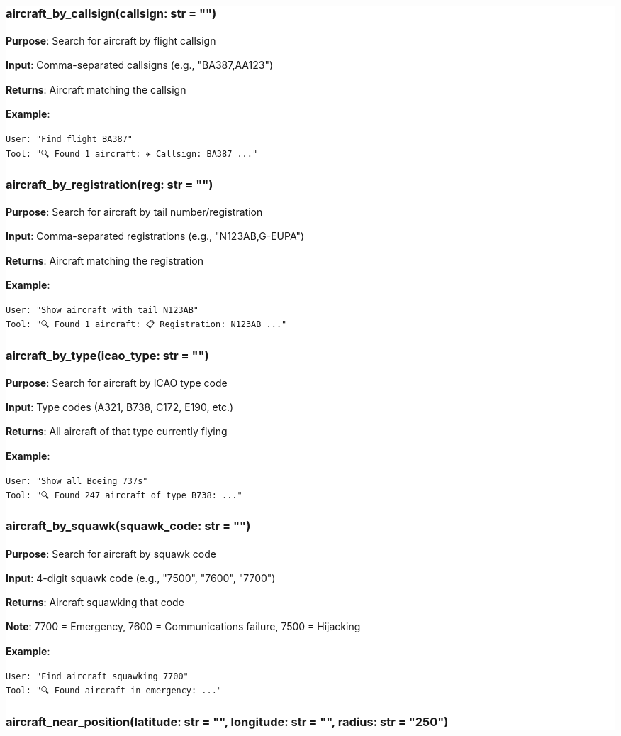 ### aircraft_by_callsign(callsign: str = "")

**Purpose**: Search for aircraft by flight callsign

**Input**: Comma-separated callsigns (e.g., "BA387,AA123")

**Returns**: Aircraft matching the callsign

**Example**:
```
User: "Find flight BA387"
Tool: "🔍 Found 1 aircraft: ✈️ Callsign: BA387 ..."
```

### aircraft_by_registration(reg: str = "")

**Purpose**: Search for aircraft by tail number/registration

**Input**: Comma-separated registrations (e.g., "N123AB,G-EUPA")

**Returns**: Aircraft matching the registration

**Example**:
```
User: "Show aircraft with tail N123AB"
Tool: "🔍 Found 1 aircraft: 📋 Registration: N123AB ..."
```

### aircraft_by_type(icao_type: str = "")

**Purpose**: Search for aircraft by ICAO type code

**Input**: Type codes (A321, B738, C172, E190, etc.)

**Returns**: All aircraft of that type currently flying

**Example**:
```
User: "Show all Boeing 737s"
Tool: "🔍 Found 247 aircraft of type B738: ..."
```

### aircraft_by_squawk(squawk_code: str = "")

**Purpose**: Search for aircraft by squawk code

**Input**: 4-digit squawk code (e.g., "7500", "7600", "7700")

**Returns**: Aircraft squawking that code

**Note**: 7700 = Emergency, 7600 = Communications failure, 7500 = Hijacking

**Example**:
```
User: "Find aircraft squawking 7700"
Tool: "🔍 Found aircraft in emergency: ..."
```

### aircraft_near_position(latitude: str = "", longitude: str = "", radius: str = "250")
